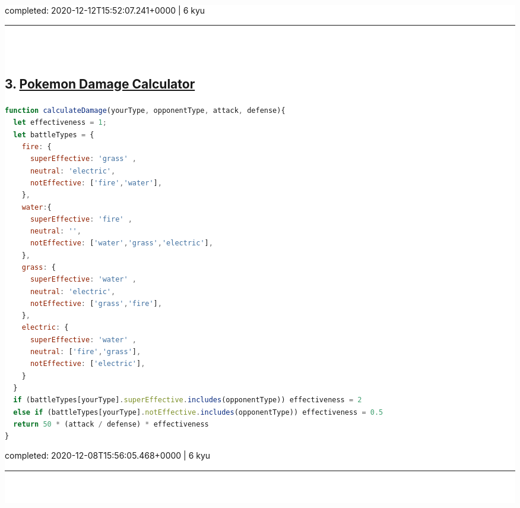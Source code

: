 
completed: 2020-12-12T15:52:07.241+0000 | 6 kyu


------


<br>


<br>

## 3. [Pokemon Damage Calculator](https://www.codewars.com/kata/536e9a7973130a06eb000e9f)

```javascript
function calculateDamage(yourType, opponentType, attack, defense){
  let effectiveness = 1;
  let battleTypes = {
    fire: {
      superEffective: 'grass' ,
      neutral: 'electric',
      notEffective: ['fire','water'],
    },
    water:{
      superEffective: 'fire' ,
      neutral: '',
      notEffective: ['water','grass','electric'],
    },
    grass: {
      superEffective: 'water' ,
      neutral: 'electric',
      notEffective: ['grass','fire'],
    },
    electric: {
      superEffective: 'water' ,
      neutral: ['fire','grass'],
      notEffective: ['electric'],
    }
  }
  if (battleTypes[yourType].superEffective.includes(opponentType)) effectiveness = 2
  else if (battleTypes[yourType].notEffective.includes(opponentType)) effectiveness = 0.5
  return 50 * (attack / defense) * effectiveness
}
```


completed: 2020-12-08T15:56:05.468+0000 | 6 kyu


------


<br>


<br>
